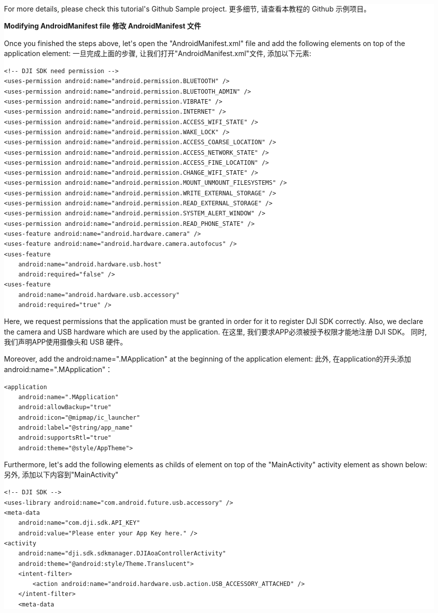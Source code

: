 For more details, please check this tutorial's Github Sample project.
更多细节, 请查看本教程的 Github 示例项目。

**Modifying AndroidManifest file**
**修改 AndroidManifest 文件**

Once you finished the steps above, let's open the "AndroidManifest.xml" file and add the following elements on top of the application element:
一旦完成上面的步骤, 让我们打开"AndroidManifest.xml"文件, 添加以下元素:
~~~
<!-- DJI SDK need permission -->
<uses-permission android:name="android.permission.BLUETOOTH" />
<uses-permission android:name="android.permission.BLUETOOTH_ADMIN" />
<uses-permission android:name="android.permission.VIBRATE" />
<uses-permission android:name="android.permission.INTERNET" />
<uses-permission android:name="android.permission.ACCESS_WIFI_STATE" />
<uses-permission android:name="android.permission.WAKE_LOCK" />
<uses-permission android:name="android.permission.ACCESS_COARSE_LOCATION" />
<uses-permission android:name="android.permission.ACCESS_NETWORK_STATE" />
<uses-permission android:name="android.permission.ACCESS_FINE_LOCATION" />
<uses-permission android:name="android.permission.CHANGE_WIFI_STATE" />
<uses-permission android:name="android.permission.MOUNT_UNMOUNT_FILESYSTEMS" />
<uses-permission android:name="android.permission.WRITE_EXTERNAL_STORAGE" />
<uses-permission android:name="android.permission.READ_EXTERNAL_STORAGE" />
<uses-permission android:name="android.permission.SYSTEM_ALERT_WINDOW" />
<uses-permission android:name="android.permission.READ_PHONE_STATE" />
<uses-feature android:name="android.hardware.camera" />
<uses-feature android:name="android.hardware.camera.autofocus" />
<uses-feature
    android:name="android.hardware.usb.host"
    android:required="false" />
<uses-feature
    android:name="android.hardware.usb.accessory"
    android:required="true" />
~~~
Here, we request permissions that the application must be granted in order for it to register DJI SDK correctly. Also, we declare the camera and USB hardware which are used by the application.
在这里, 我们要求APP必须被授予权限才能地注册 DJI SDK。 同时, 我们声明APP使用摄像头和 USB 硬件。

Moreover, add the android:name=".MApplication" at the beginning of the application element:
此外, 在application的开头添加android:name=".MApplication"：
~~~
<application
    android:name=".MApplication"
    android:allowBackup="true"
    android:icon="@mipmap/ic_launcher"
    android:label="@string/app_name"
    android:supportsRtl="true"
    android:theme="@style/AppTheme">
~~~
Furthermore, let's add the following elements as childs of element on top of the "MainActivity" activity element as shown below:
另外, 添加以下内容到"MainActivity"
~~~
<!-- DJI SDK -->
<uses-library android:name="com.android.future.usb.accessory" />
<meta-data
    android:name="com.dji.sdk.API_KEY"
    android:value="Please enter your App Key here." />
<activity
    android:name="dji.sdk.sdkmanager.DJIAoaControllerActivity"
    android:theme="@android:style/Theme.Translucent">
    <intent-filter>
        <action android:name="android.hardware.usb.action.USB_ACCESSORY_ATTACHED" />
    </intent-filter>
    <meta-data
~~~